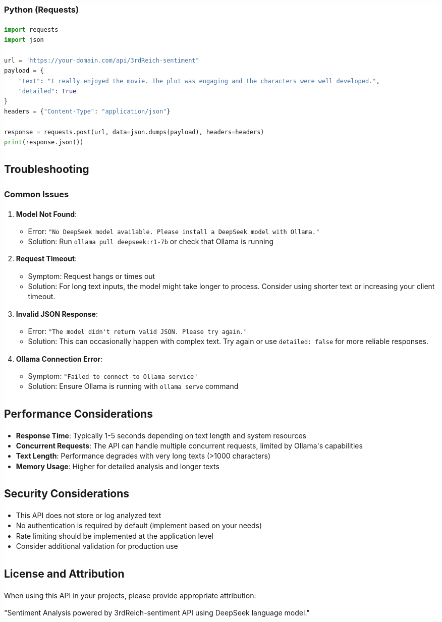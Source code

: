 ### Python (Requests)

```python
import requests
import json

url = "https://your-domain.com/api/3rdReich-sentiment"
payload = {
    "text": "I really enjoyed the movie. The plot was engaging and the characters were well developed.",
    "detailed": True
}
headers = {"Content-Type": "application/json"}

response = requests.post(url, data=json.dumps(payload), headers=headers)
print(response.json())
```

## Troubleshooting

### Common Issues

1. **Model Not Found**:
   - Error: `"No DeepSeek model available. Please install a DeepSeek model with Ollama."`
   - Solution: Run `ollama pull deepseek:r1-7b` or check that Ollama is running

2. **Request Timeout**:
   - Symptom: Request hangs or times out
   - Solution: For long text inputs, the model might take longer to process. Consider using shorter text or increasing your client timeout.

3. **Invalid JSON Response**:
   - Error: `"The model didn't return valid JSON. Please try again."`
   - Solution: This can occasionally happen with complex text. Try again or use `detailed: false` for more reliable responses.

4. **Ollama Connection Error**:
   - Symptom: `"Failed to connect to Ollama service"`
   - Solution: Ensure Ollama is running with `ollama serve` command

## Performance Considerations

- **Response Time**: Typically 1-5 seconds depending on text length and system resources
- **Concurrent Requests**: The API can handle multiple concurrent requests, limited by Ollama's capabilities
- **Text Length**: Performance degrades with very long texts (>1000 characters)
- **Memory Usage**: Higher for detailed analysis and longer texts

## Security Considerations

- This API does not store or log analyzed text
- No authentication is required by default (implement based on your needs)
- Rate limiting should be implemented at the application level
- Consider additional validation for production use

## License and Attribution

When using this API in your projects, please provide appropriate attribution:

"Sentiment Analysis powered by 3rdReich-sentiment API using DeepSeek language model."
